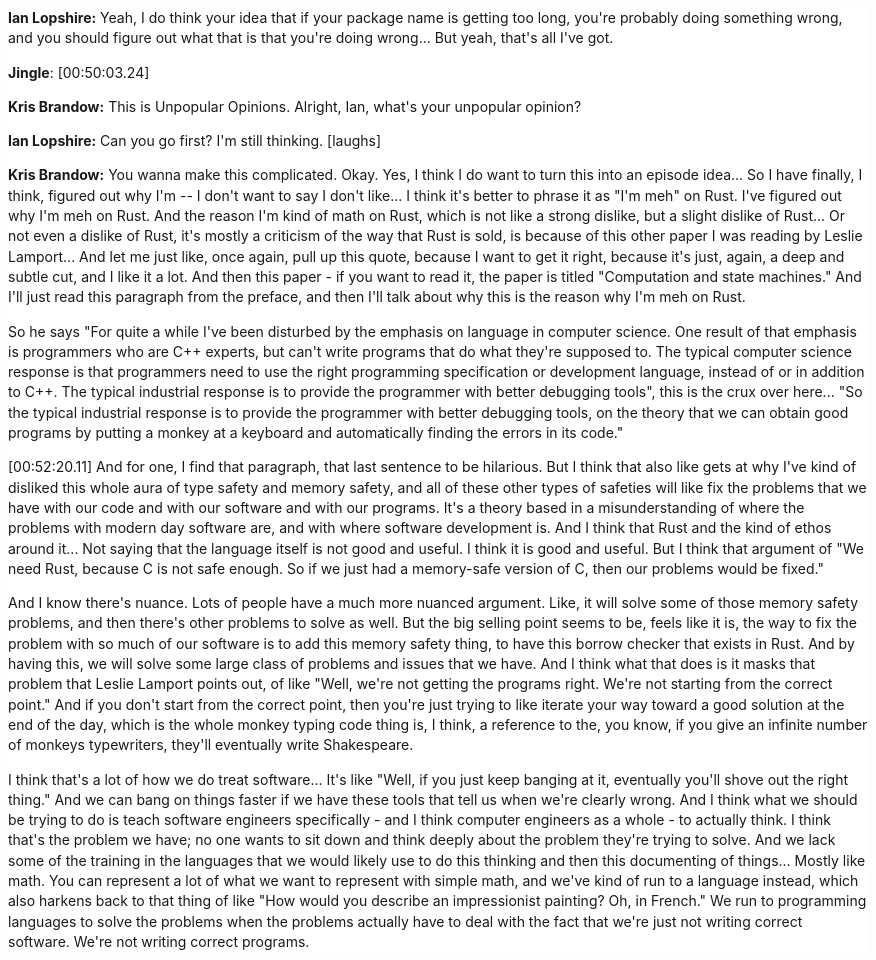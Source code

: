 **Ian Lopshire:** Yeah, I do think your idea that if your package name is getting too long, you're probably doing something wrong, and you should figure out what that is that you're doing wrong... But yeah, that's all I've got.

**Jingle**: \[00:50:03.24\]

**Kris Brandow:** This is Unpopular Opinions. Alright, Ian, what's your unpopular opinion?

**Ian Lopshire:** Can you go first? I'm still thinking. \[laughs\]

**Kris Brandow:** You wanna make this complicated. Okay. Yes, I think I do want to turn this into an episode idea... So I have finally, I think, figured out why I'm -- I don't want to say I don't like... I think it's better to phrase it as "I'm meh" on Rust. I've figured out why I'm meh on Rust. And the reason I'm kind of math on Rust, which is not like a strong dislike, but a slight dislike of Rust... Or not even a dislike of Rust, it's mostly a criticism of the way that Rust is sold, is because of this other paper I was reading by Leslie Lamport... And let me just like, once again, pull up this quote, because I want to get it right, because it's just, again, a deep and subtle cut, and I like it a lot. And then this paper - if you want to read it, the paper is titled "Computation and state machines." And I'll just read this paragraph from the preface, and then I'll talk about why this is the reason why I'm meh on Rust.

So he says "For quite a while I've been disturbed by the emphasis on language in computer science. One result of that emphasis is programmers who are C++ experts, but can't write programs that do what they're supposed to. The typical computer science response is that programmers need to use the right programming specification or development language, instead of or in addition to C++. The typical industrial response is to provide the programmer with better debugging tools", this is the crux over here... "So the typical industrial response is to provide the programmer with better debugging tools, on the theory that we can obtain good programs by putting a monkey at a keyboard and automatically finding the errors in its code."

\[00:52:20.11\] And for one, I find that paragraph, that last sentence to be hilarious. But I think that also like gets at why I've kind of disliked this whole aura of type safety and memory safety, and all of these other types of safeties will like fix the problems that we have with our code and with our software and with our programs. It's a theory based in a misunderstanding of where the problems with modern day software are, and with where software development is. And I think that Rust and the kind of ethos around it... Not saying that the language itself is not good and useful. I think it is good and useful. But I think that argument of "We need Rust, because C is not safe enough. So if we just had a memory-safe version of C, then our problems would be fixed."

And I know there's nuance. Lots of people have a much more nuanced argument. Like, it will solve some of those memory safety problems, and then there's other problems to solve as well. But the big selling point seems to be, feels like it is, the way to fix the problem with so much of our software is to add this memory safety thing, to have this borrow checker that exists in Rust. And by having this, we will solve some large class of problems and issues that we have. And I think what that does is it masks that problem that Leslie Lamport points out, of like "Well, we're not getting the programs right. We're not starting from the correct point." And if you don't start from the correct point, then you're just trying to like iterate your way toward a good solution at the end of the day, which is the whole monkey typing code thing is, I think, a reference to the, you know, if you give an infinite number of monkeys typewriters, they'll eventually write Shakespeare.

I think that's a lot of how we do treat software... It's like "Well, if you just keep banging at it, eventually you'll shove out the right thing." And we can bang on things faster if we have these tools that tell us when we're clearly wrong. And I think what we should be trying to do is teach software engineers specifically - and I think computer engineers as a whole - to actually think. I think that's the problem we have; no one wants to sit down and think deeply about the problem they're trying to solve. And we lack some of the training in the languages that we would likely use to do this thinking and then this documenting of things... Mostly like math. You can represent a lot of what we want to represent with simple math, and we've kind of run to a language instead, which also harkens back to that thing of like "How would you describe an impressionist painting? Oh, in French." We run to programming languages to solve the problems when the problems actually have to deal with the fact that we're just not writing correct software. We're not writing correct programs.
